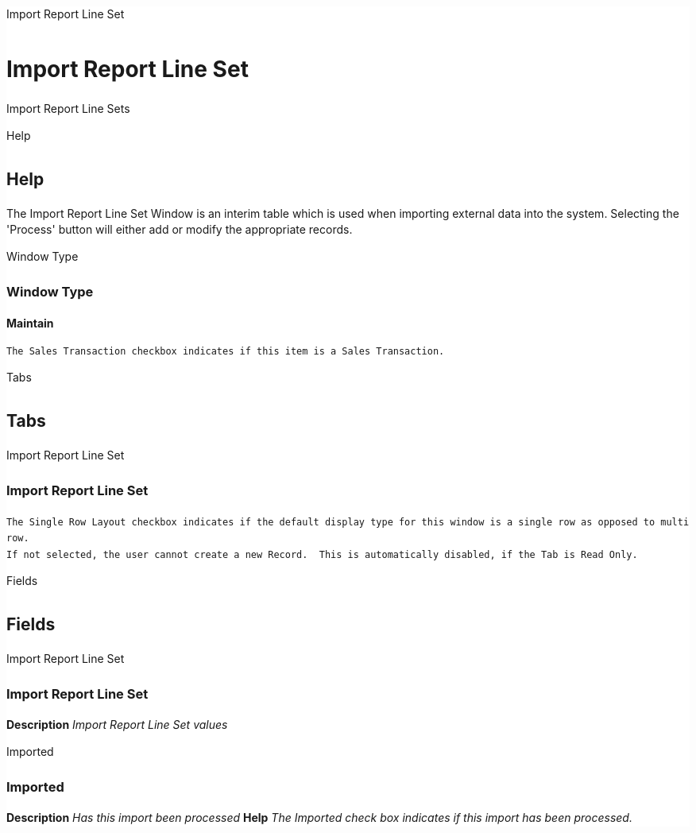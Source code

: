 
Import Report Line Set
# Import Report Line Set


Import Report Line Sets

Help
## Help

The Import Report Line Set Window is an interim table which is used when importing external data into the system.  Selecting the 'Process' button will either add or modify the appropriate records.

Window Type
### Window Type

**Maintain**

```
The Sales Transaction checkbox indicates if this item is a Sales Transaction.
```

Tabs
## Tabs


Import Report Line Set
### Import Report Line Set


```
The Single Row Layout checkbox indicates if the default display type for this window is a single row as opposed to multi row.
If not selected, the user cannot create a new Record.  This is automatically disabled, if the Tab is Read Only.
```
Fields
## Fields


Import Report Line Set
### Import Report Line Set

**Description**
 *Import Report Line Set values*

Imported
### Imported

**Description**
 *Has this import been processed*
**Help**
 *The Imported check box indicates if this import has been processed.*

